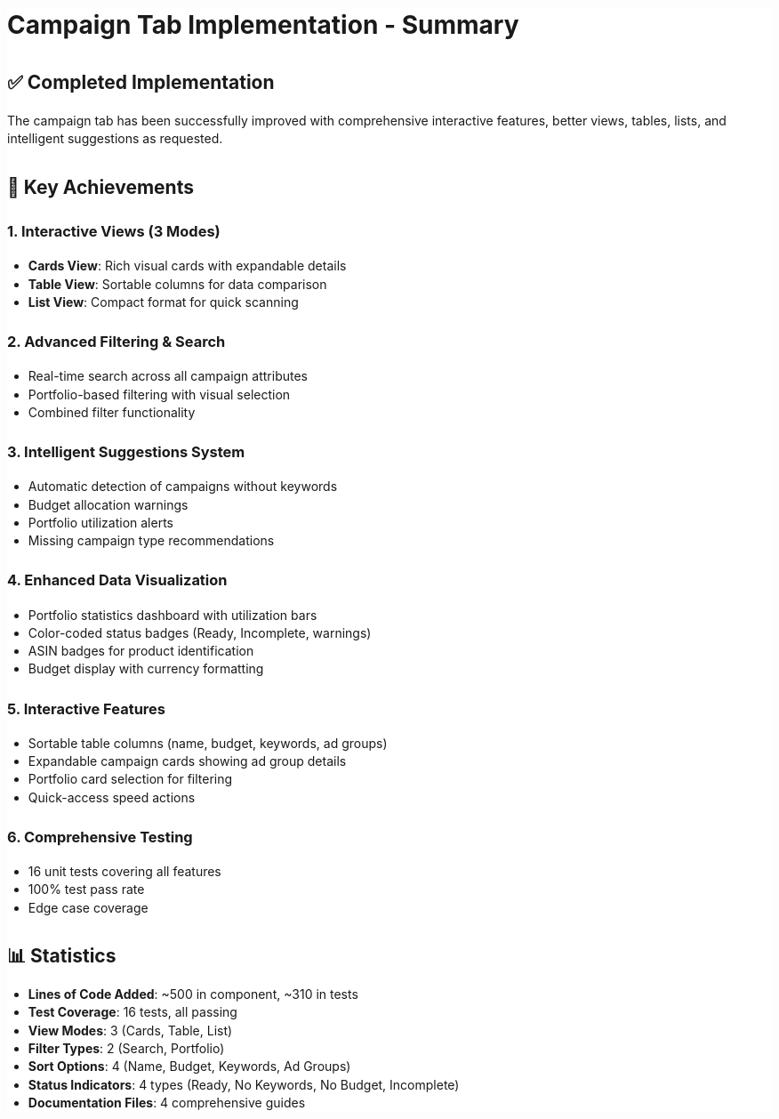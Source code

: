 # Campaign Tab Implementation - Summary

## ✅ Completed Implementation

The campaign tab has been successfully improved with comprehensive interactive features, better views, tables, lists, and intelligent suggestions as requested.

## 🎯 Key Achievements

### 1. Interactive Views (3 Modes)
- **Cards View**: Rich visual cards with expandable details
- **Table View**: Sortable columns for data comparison
- **List View**: Compact format for quick scanning

### 2. Advanced Filtering & Search
- Real-time search across all campaign attributes
- Portfolio-based filtering with visual selection
- Combined filter functionality

### 3. Intelligent Suggestions System
- Automatic detection of campaigns without keywords
- Budget allocation warnings
- Portfolio utilization alerts
- Missing campaign type recommendations

### 4. Enhanced Data Visualization
- Portfolio statistics dashboard with utilization bars
- Color-coded status badges (Ready, Incomplete, warnings)
- ASIN badges for product identification
- Budget display with currency formatting

### 5. Interactive Features
- Sortable table columns (name, budget, keywords, ad groups)
- Expandable campaign cards showing ad group details
- Portfolio card selection for filtering
- Quick-access speed actions

### 6. Comprehensive Testing
- 16 unit tests covering all features
- 100% test pass rate
- Edge case coverage

## 📊 Statistics

- **Lines of Code Added**: ~500 in component, ~310 in tests
- **Test Coverage**: 16 tests, all passing
- **View Modes**: 3 (Cards, Table, List)
- **Filter Types**: 2 (Search, Portfolio)
- **Sort Options**: 4 (Name, Budget, Keywords, Ad Groups)
- **Status Indicators**: 4 types (Ready, No Keywords, No Budget, Incomplete)
- **Documentation Files**: 4 comprehensive guides
